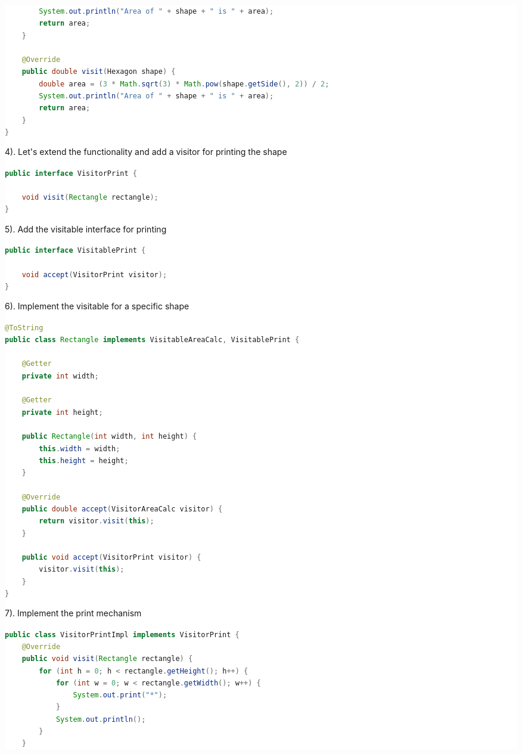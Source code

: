 ```java
        System.out.println("Area of " + shape + " is " + area);
        return area;
    }

    @Override
    public double visit(Hexagon shape) {
        double area = (3 * Math.sqrt(3) * Math.pow(shape.getSide(), 2)) / 2;
        System.out.println("Area of " + shape + " is " + area);
        return area;
    }
}
```
4). Let's extend the functionality and add a visitor for printing the shape
```java
public interface VisitorPrint {

    void visit(Rectangle rectangle);
}
```
5). Add the visitable interface for printing
```java
public interface VisitablePrint {

    void accept(VisitorPrint visitor);
}
```
6). Implement the visitable for a specific shape
```java
@ToString
public class Rectangle implements VisitableAreaCalc, VisitablePrint {

    @Getter
    private int width;

    @Getter
    private int height;

    public Rectangle(int width, int height) {
        this.width = width;
        this.height = height;
    }

    @Override
    public double accept(VisitorAreaCalc visitor) {
        return visitor.visit(this);
    }

    public void accept(VisitorPrint visitor) {
        visitor.visit(this);
    }
}
```
7). Implement the print mechanism
```java
public class VisitorPrintImpl implements VisitorPrint {
    @Override
    public void visit(Rectangle rectangle) {
        for (int h = 0; h < rectangle.getHeight(); h++) {
            for (int w = 0; w < rectangle.getWidth(); w++) {
                System.out.print("*");
            }
            System.out.println();
        }
    }
```
